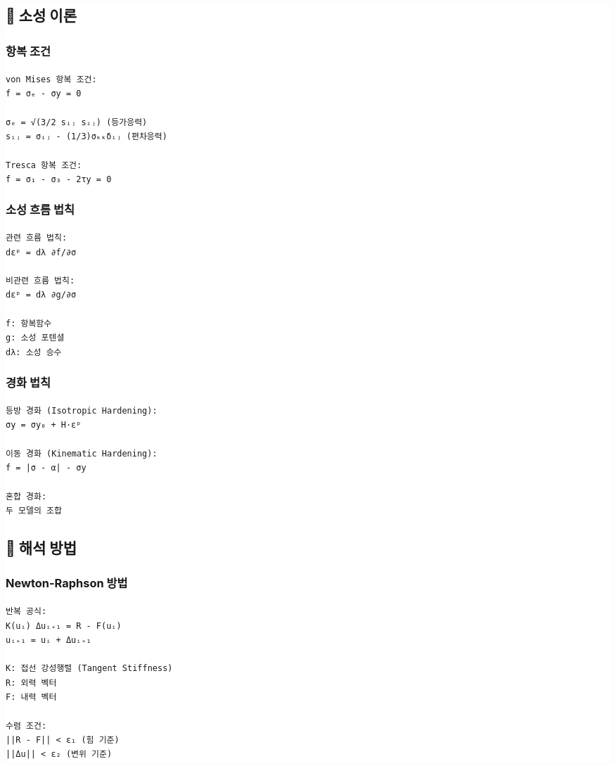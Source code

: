 ## 🔧 소성 이론

### 항복 조건
```
von Mises 항복 조건:
f = σₑ - σy = 0

σₑ = √(3/2 sᵢⱼ sᵢⱼ) (등가응력)
sᵢⱼ = σᵢⱼ - (1/3)σₖₖδᵢⱼ (편차응력)

Tresca 항복 조건:
f = σ₁ - σ₃ - 2τy = 0
```

### 소성 흐름 법칙
```
관련 흐름 법칙:
dεᵖ = dλ ∂f/∂σ

비관련 흐름 법칙:
dεᵖ = dλ ∂g/∂σ

f: 항복함수
g: 소성 포텐셜
dλ: 소성 승수
```

### 경화 법칙
```
등방 경화 (Isotropic Hardening):
σy = σy₀ + H·εᵖ

이동 경화 (Kinematic Hardening):
f = |σ - α| - σy

혼합 경화:
두 모델의 조합
```

## 🔨 해석 방법

### Newton-Raphson 방법
```
반복 공식:
K(uᵢ) Δuᵢ₊₁ = R - F(uᵢ)
uᵢ₊₁ = uᵢ + Δuᵢ₊₁

K: 접선 강성행렬 (Tangent Stiffness)
R: 외력 벡터
F: 내력 벡터

수렴 조건:
||R - F|| < ε₁ (힘 기준)
||Δu|| < ε₂ (변위 기준)
```
